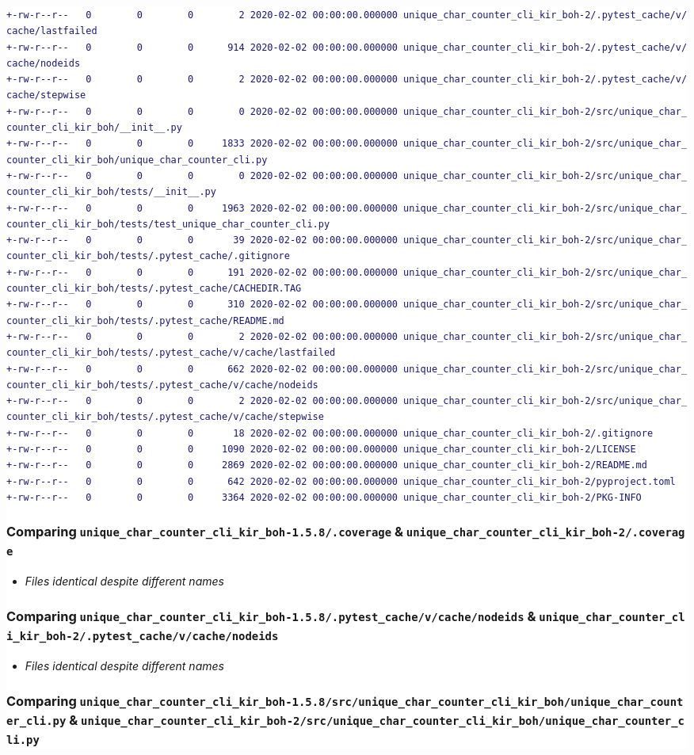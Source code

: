 ```diff
+-rw-r--r--   0        0        0        2 2020-02-02 00:00:00.000000 unique_char_counter_cli_kir_boh-2/.pytest_cache/v/cache/lastfailed
+-rw-r--r--   0        0        0      914 2020-02-02 00:00:00.000000 unique_char_counter_cli_kir_boh-2/.pytest_cache/v/cache/nodeids
+-rw-r--r--   0        0        0        2 2020-02-02 00:00:00.000000 unique_char_counter_cli_kir_boh-2/.pytest_cache/v/cache/stepwise
+-rw-r--r--   0        0        0        0 2020-02-02 00:00:00.000000 unique_char_counter_cli_kir_boh-2/src/unique_char_counter_cli_kir_boh/__init__.py
+-rw-r--r--   0        0        0     1833 2020-02-02 00:00:00.000000 unique_char_counter_cli_kir_boh-2/src/unique_char_counter_cli_kir_boh/unique_char_counter_cli.py
+-rw-r--r--   0        0        0        0 2020-02-02 00:00:00.000000 unique_char_counter_cli_kir_boh-2/src/unique_char_counter_cli_kir_boh/tests/__init__.py
+-rw-r--r--   0        0        0     1963 2020-02-02 00:00:00.000000 unique_char_counter_cli_kir_boh-2/src/unique_char_counter_cli_kir_boh/tests/test_unique_char_counter_cli.py
+-rw-r--r--   0        0        0       39 2020-02-02 00:00:00.000000 unique_char_counter_cli_kir_boh-2/src/unique_char_counter_cli_kir_boh/tests/.pytest_cache/.gitignore
+-rw-r--r--   0        0        0      191 2020-02-02 00:00:00.000000 unique_char_counter_cli_kir_boh-2/src/unique_char_counter_cli_kir_boh/tests/.pytest_cache/CACHEDIR.TAG
+-rw-r--r--   0        0        0      310 2020-02-02 00:00:00.000000 unique_char_counter_cli_kir_boh-2/src/unique_char_counter_cli_kir_boh/tests/.pytest_cache/README.md
+-rw-r--r--   0        0        0        2 2020-02-02 00:00:00.000000 unique_char_counter_cli_kir_boh-2/src/unique_char_counter_cli_kir_boh/tests/.pytest_cache/v/cache/lastfailed
+-rw-r--r--   0        0        0      662 2020-02-02 00:00:00.000000 unique_char_counter_cli_kir_boh-2/src/unique_char_counter_cli_kir_boh/tests/.pytest_cache/v/cache/nodeids
+-rw-r--r--   0        0        0        2 2020-02-02 00:00:00.000000 unique_char_counter_cli_kir_boh-2/src/unique_char_counter_cli_kir_boh/tests/.pytest_cache/v/cache/stepwise
+-rw-r--r--   0        0        0       18 2020-02-02 00:00:00.000000 unique_char_counter_cli_kir_boh-2/.gitignore
+-rw-r--r--   0        0        0     1090 2020-02-02 00:00:00.000000 unique_char_counter_cli_kir_boh-2/LICENSE
+-rw-r--r--   0        0        0     2869 2020-02-02 00:00:00.000000 unique_char_counter_cli_kir_boh-2/README.md
+-rw-r--r--   0        0        0      642 2020-02-02 00:00:00.000000 unique_char_counter_cli_kir_boh-2/pyproject.toml
+-rw-r--r--   0        0        0     3364 2020-02-02 00:00:00.000000 unique_char_counter_cli_kir_boh-2/PKG-INFO
```

### Comparing `unique_char_counter_cli_kir_boh-1.5.8/.coverage` & `unique_char_counter_cli_kir_boh-2/.coverage`

 * *Files identical despite different names*

### Comparing `unique_char_counter_cli_kir_boh-1.5.8/.pytest_cache/v/cache/nodeids` & `unique_char_counter_cli_kir_boh-2/.pytest_cache/v/cache/nodeids`

 * *Files identical despite different names*

### Comparing `unique_char_counter_cli_kir_boh-1.5.8/src/unique_char_counter_cli_kir_boh/unique_char_counter_cli.py` & `unique_char_counter_cli_kir_boh-2/src/unique_char_counter_cli_kir_boh/unique_char_counter_cli.py`
